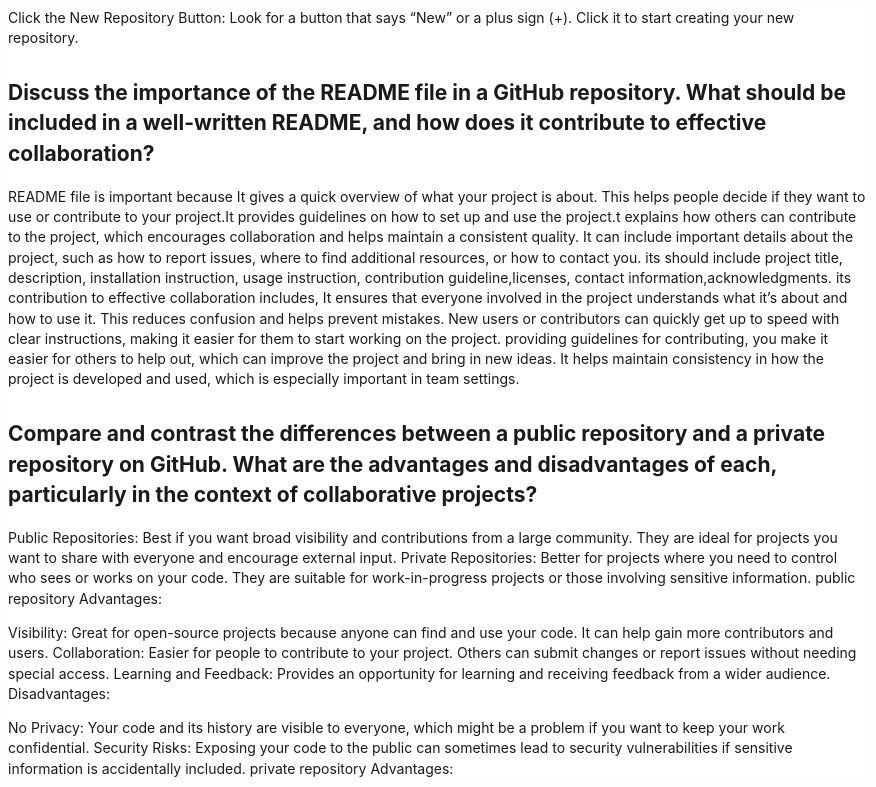 Click the New Repository Button: Look for a button that says “New” or a plus sign (+). Click it to start creating your new repository.

## Discuss the importance of the README file in a GitHub repository. What should be included in a well-written README, and how does it contribute to effective collaboration?
README file is important because It gives a quick overview of what your project is about. This helps people decide if they want to use or contribute to your project.It provides guidelines on how to set up and use the project.t explains how others can contribute to the project, which encourages collaboration and helps maintain a consistent quality. It can include important details about the project, such as how to report issues, where to find additional resources, or how to contact you.
its should include project title, description, installation instruction, usage instruction, contribution guideline,licenses, contact information,acknowledgments.
its contribution to effective collaboration includes,  It ensures that everyone involved in the project understands what it’s about and how to use it. This reduces confusion and helps prevent mistakes.
 New users or contributors can quickly get up to speed with clear instructions, making it easier for them to start working on the project.
  providing guidelines for contributing, you make it easier for others to help out, which can improve the project and bring in new ideas.
   It helps maintain consistency in how the project is developed and used, which is especially important in team settings.
 



## Compare and contrast the differences between a public repository and a private repository on GitHub. What are the advantages and disadvantages of each, particularly in the context of collaborative projects?
Public Repositories: Best if you want broad visibility and contributions from a large community. They are ideal for projects you want to share with everyone and encourage external input.
Private Repositories: Better for projects where you need to control who sees or works on your code. They are suitable for work-in-progress projects or those involving sensitive information.
public repository
Advantages:

Visibility: Great for open-source projects because anyone can find and use your code. It can help gain more contributors and users.
Collaboration: Easier for people to contribute to your project. Others can submit changes or report issues without needing special access.
Learning and Feedback: Provides an opportunity for learning and receiving feedback from a wider audience.
Disadvantages:

No Privacy: Your code and its history are visible to everyone, which might be a problem if you want to keep your work confidential.
Security Risks: Exposing your code to the public can sometimes lead to security vulnerabilities if sensitive information is accidentally included.
private repository
Advantages:
